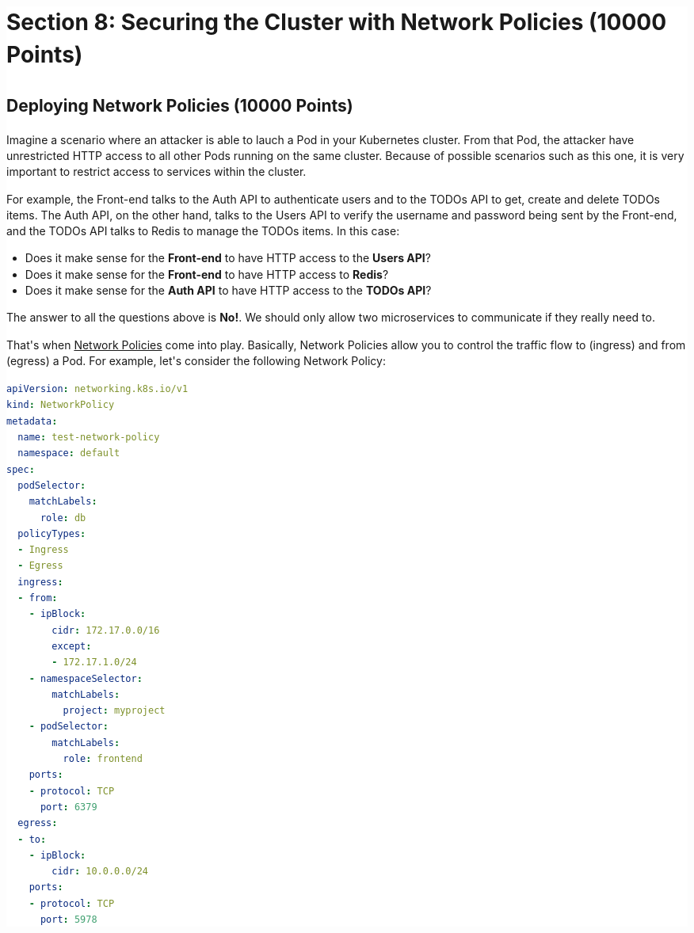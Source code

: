 # Section 8: Securing the Cluster with Network Policies (10000 Points)

## Deploying Network Policies (10000 Points)

Imagine a scenario where an attacker is able to lauch a Pod in your Kubernetes cluster. From that Pod, the attacker have unrestricted HTTP access to all other Pods running on the same cluster. Because of possible scenarios such as this one, it is very important to restrict access to services within the cluster.

For example, the Front-end talks to the Auth API to authenticate users and to the TODOs API to get, create and delete TODOs items. The Auth API, on the other hand, talks to the Users API to verify the username and password being sent by the Front-end, and the TODOs API talks to Redis to manage the TODOs items. In this case: 

* Does it make sense for the **Front-end** to have HTTP access to the **Users API**?
* Does it make sense for the **Front-end** to have HTTP access to **Redis**?
* Does it make sense for the **Auth API** to have HTTP access to the **TODOs API**?

The answer to all the questions above is **No!**. We should only allow two microservices to communicate if they really need to.

That's when [Network Policies](https://kubernetes.io/docs/concepts/services-networking/network-policies/) come into play. Basically, Network Policies allow you to control the traffic flow to (ingress) and from (egress) a Pod. For example, let's consider the following Network Policy:

```yaml
apiVersion: networking.k8s.io/v1
kind: NetworkPolicy
metadata:
  name: test-network-policy
  namespace: default
spec:
  podSelector:
    matchLabels:
      role: db
  policyTypes:
  - Ingress
  - Egress
  ingress:
  - from:
    - ipBlock:
        cidr: 172.17.0.0/16
        except:
        - 172.17.1.0/24
    - namespaceSelector:
        matchLabels:
          project: myproject
    - podSelector:
        matchLabels:
          role: frontend
    ports:
    - protocol: TCP
      port: 6379
  egress:
  - to:
    - ipBlock:
        cidr: 10.0.0.0/24
    ports:
    - protocol: TCP
      port: 5978
```
